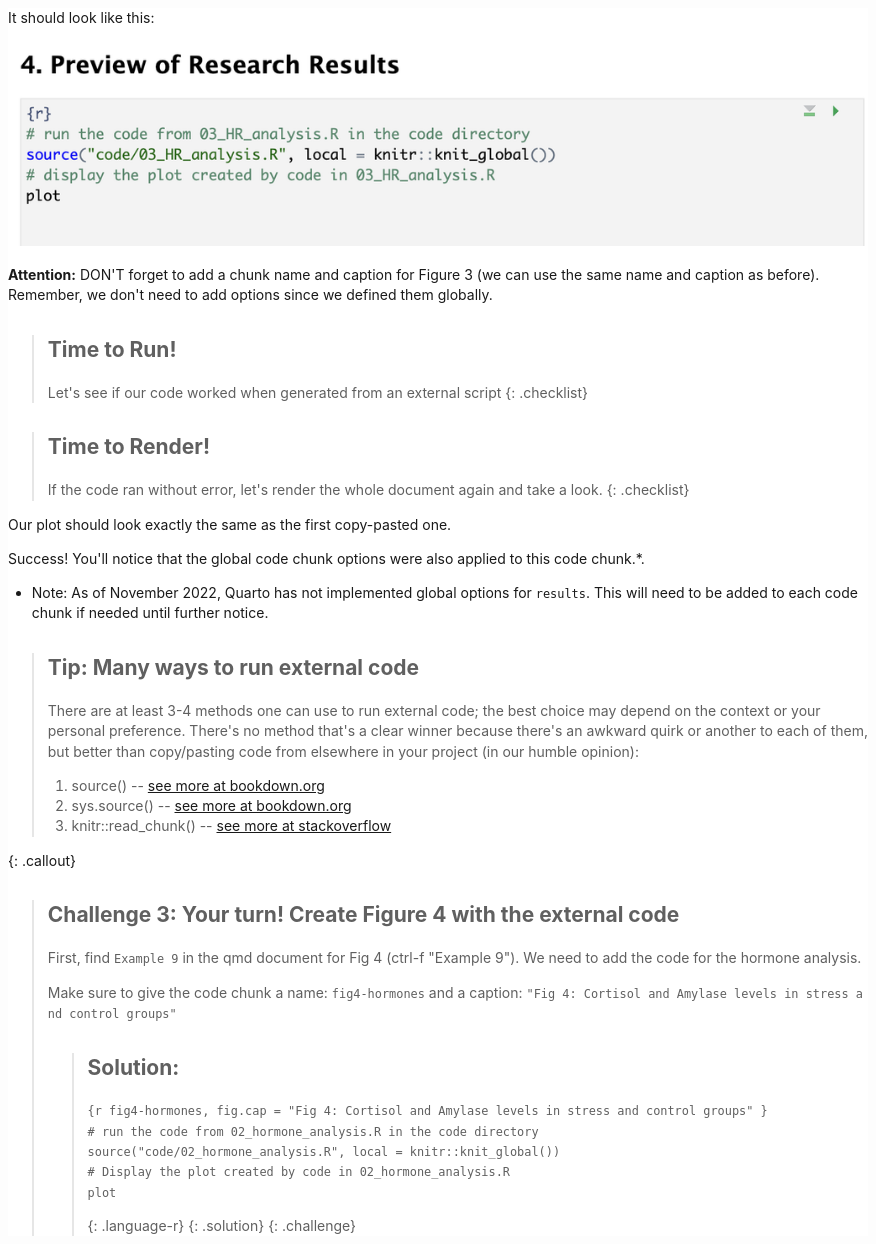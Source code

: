 It should look like this:

![03-HR-analysis.R externally sourced in Qmd Document](../../fig/08-HR-external-code.png)

**Attention:** DON'T forget to add a chunk name and caption for Figure 3 (we can use the same name and caption as before). Remember, we don't need to add options since we defined them globally.

> ## Time to Run!
> Let's see if our code worked when generated from an external script 
{: .checklist}

> ## Time to Render!
> If the code ran without error, let's render the whole document again and take a look.
{: .checklist}

Our plot should look exactly the same as the first copy-pasted one. 


Success! You'll notice that the global code chunk options were also applied to this code chunk.*. 

* Note: As of November 2022, Quarto has not implemented global options for `results`. This will need to be added to each code chunk if needed until further notice.

> ## Tip: Many ways to run external code
> There are at least 3-4 methods one can use to run external code; the best choice may depend on the context or your personal preference. There's no method that's a clear winner because there's an awkward quirk or another to each of them, but better than copy/pasting code from elsewhere in your project (in our humble opinion):
>
> 1. source()   -- [see more at bookdown.org](https://bookdown.org/yihui/rmarkdown-cookbook/source-script.html)
> 2. sys.source()   -- [see more at bookdown.org](https://bookdown.org/yihui/rmarkdown-cookbook/source-script.html)
> 3. knitr::read_chunk()  -- [see more at stackoverflow](https://stackoverflow.com/a/52398016)
>
{: .callout}

> ## Challenge 3: Your turn! Create Figure 4 with the external code
> 
> First, find `Example 9` in the qmd document for Fig 4 (ctrl-f "Example 9"). We need to add the code for the hormone analysis.
>
> Make sure to give the code chunk a name: `fig4-hormones` and a caption: `"Fig 4: Cortisol and Amylase levels in stress and control groups"`
>
> > ## Solution:
> > ~~~
> > {r fig4-hormones, fig.cap = "Fig 4: Cortisol and Amylase levels in stress and control groups" }
> > # run the code from 02_hormone_analysis.R in the code directory
> > source("code/02_hormone_analysis.R", local = knitr::knit_global())
> > # Display the plot created by code in 02_hormone_analysis.R
> > plot 
> > ~~~
> > {: .language-r}
> {: .solution}
{: .challenge}

